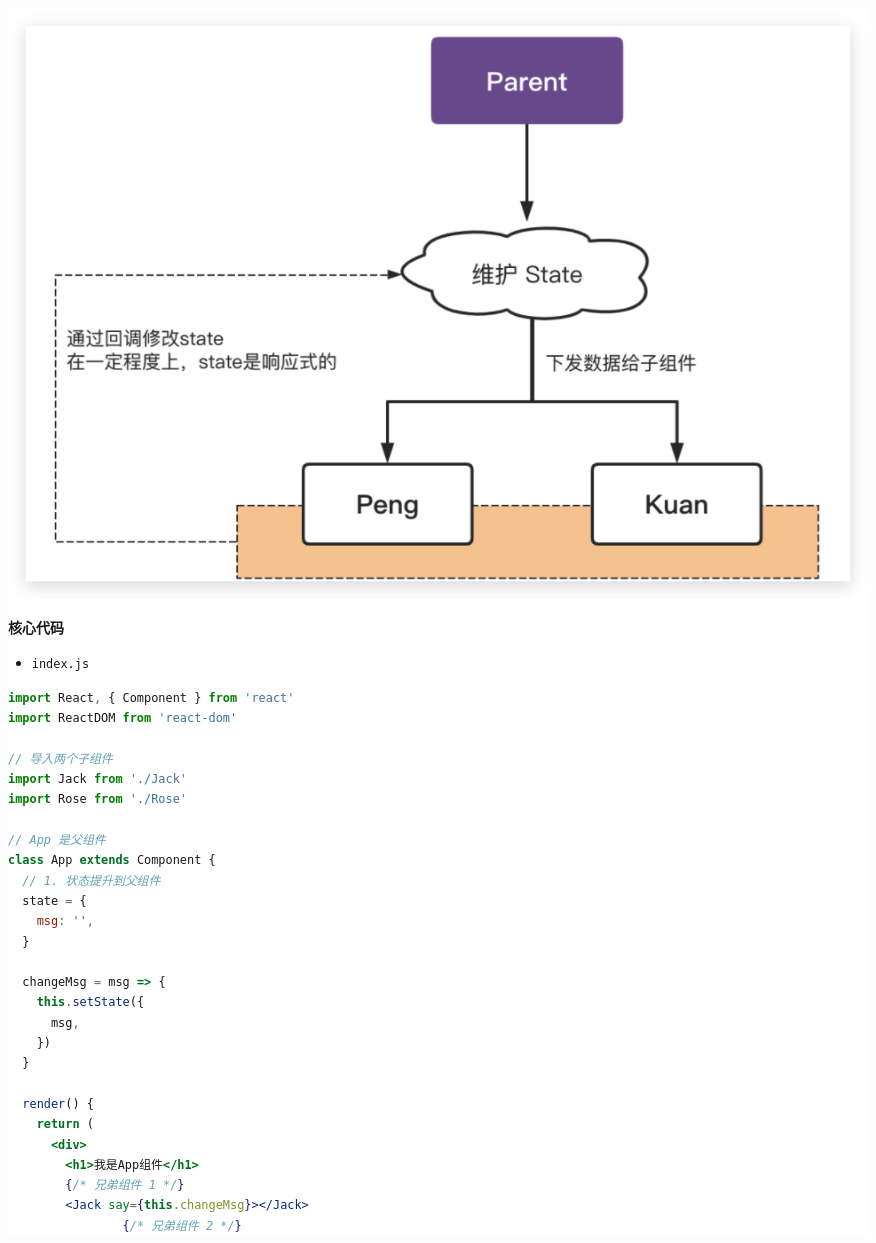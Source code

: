 ![image-20220104122128141](assets/image-20220104122128141.png)



**核心代码**

+ `index.js`

```jsx
import React, { Component } from 'react'
import ReactDOM from 'react-dom'

// 导入两个子组件
import Jack from './Jack'
import Rose from './Rose'

// App 是父组件
class App extends Component {
  // 1. 状态提升到父组件
  state = {
    msg: '',
  }

  changeMsg = msg => {
    this.setState({
      msg,
    })
  }
  
  render() {
    return (
      <div>
        <h1>我是App组件</h1>
        {/* 兄弟组件 1 */}
        <Jack say={this.changeMsg}></Jack>
				{/* 兄弟组件 2 */}
```